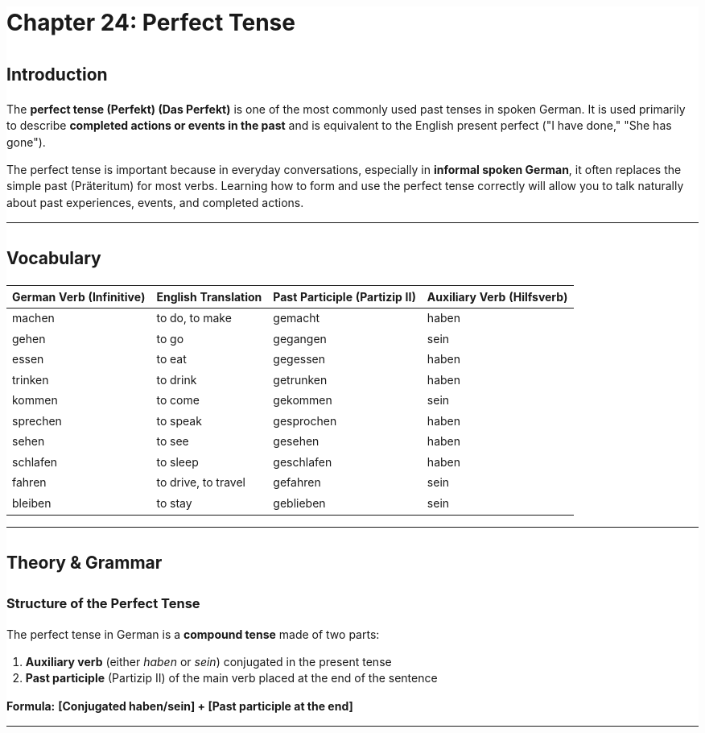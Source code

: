# Chapter 24: Perfect Tense 
## Introduction

The **perfect tense (Perfekt) (Das Perfekt)** is one of the most commonly used past tenses in spoken German. It is used primarily to describe **completed actions or events in the past** and is equivalent to the English present perfect ("I have done," "She has gone").

The perfect tense is important because in everyday conversations, especially in **informal spoken German**, it often replaces the simple past (Präteritum) for most verbs. Learning how to form and use the perfect tense correctly will allow you to talk naturally about past experiences, events, and completed actions.

---

## Vocabulary

| German Verb (Infinitive) | English Translation | Past Participle (Partizip II) | Auxiliary Verb (Hilfsverb) |
| ------------------------ | ------------------- | ----------------------------- | -------------------------- |
| machen                   | to do, to make      | gemacht                       | haben                      |
| gehen                    | to go               | gegangen                      | sein                       |
| essen                    | to eat              | gegessen                      | haben                      |
| trinken                  | to drink            | getrunken                     | haben                      |
| kommen                   | to come             | gekommen                      | sein                       |
| sprechen                 | to speak            | gesprochen                    | haben                      |
| sehen                    | to see              | gesehen                       | haben                      |
| schlafen                 | to sleep            | geschlafen                    | haben                      |
| fahren                   | to drive, to travel | gefahren                      | sein                       |
| bleiben                  | to stay             | geblieben                     | sein                       |

---

## Theory & Grammar

### Structure of the Perfect Tense

The perfect tense in German is a **compound tense** made of two parts:

1. **Auxiliary verb** (either *haben* or *sein*) conjugated in the present tense
2. **Past participle** (Partizip II) of the main verb placed at the end of the sentence

**Formula:**
**\[Conjugated haben/sein] + \[Past participle at the end]**

---
